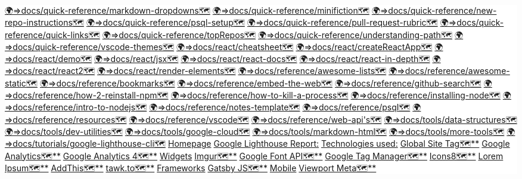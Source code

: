 <a href="#docsquick-referencemarkdown-dropdowns️" class="filter-item SelectMenu-item py-1">🌍⇒docs/quick-reference/markdown-dropdowns🗺️</a> <a href="#docsquick-referenceminifiction️" class="filter-item SelectMenu-item py-1">🌍⇒docs/quick-reference/minifiction🗺️</a> <a href="#docsquick-referencenew-repo-instructions️" class="filter-item SelectMenu-item py-1">🌍⇒docs/quick-reference/new-repo-instructions🗺️</a> <a href="#docsquick-referencepsql-setup️" class="filter-item SelectMenu-item py-1">🌍⇒docs/quick-reference/psql-setup🗺️</a> <a href="#docsquick-referencepull-request-rubric️" class="filter-item SelectMenu-item py-1">🌍⇒docs/quick-reference/pull-request-rubric🗺️</a> <a href="#docsquick-referencequick-links️" class="filter-item SelectMenu-item py-1">🌍⇒docs/quick-reference/quick-links🗺️</a> <a href="#docsquick-referencetoprepos️" class="filter-item SelectMenu-item py-1">🌍⇒docs/quick-reference/topRepos🗺️</a> <a href="#docsquick-referenceunderstanding-path️" class="filter-item SelectMenu-item py-1">🌍⇒docs/quick-reference/understanding-path🗺️</a> <a href="#docsquick-referencevscode-themes️" class="filter-item SelectMenu-item py-1">🌍⇒docs/quick-reference/vscode-themes🗺️</a> <a href="#docsreactcheatsheet️" class="filter-item SelectMenu-item py-1">🌍⇒docs/react/cheatsheet🗺️</a> <a href="#docsreactcreatereactapp️" class="filter-item SelectMenu-item py-1">🌍⇒docs/react/createReactApp🗺️</a> <a href="#docsreactdemo️" class="filter-item SelectMenu-item py-1">🌍⇒docs/react/demo🗺️</a> <a href="#docsreactjsx️" class="filter-item SelectMenu-item py-1">🌍⇒docs/react/jsx🗺️</a> <a href="#docsreactreact-docs️" class="filter-item SelectMenu-item py-1">🌍⇒docs/react/react-docs🗺️</a> <a href="#docsreactreact-in-depth️" class="filter-item SelectMenu-item py-1">🌍⇒docs/react/react-in-depth🗺️</a> <a href="#docsreactreact2️" class="filter-item SelectMenu-item py-1">🌍⇒docs/react/react2🗺️</a> <a href="#docsreactrender-elements️" class="filter-item SelectMenu-item py-1">🌍⇒docs/react/render-elements🗺️</a> <a href="#docsreferenceawesome-lists️" class="filter-item SelectMenu-item py-1">🌍⇒docs/reference/awesome-lists🗺️</a> <a href="#docsreferenceawesome-static️" class="filter-item SelectMenu-item py-1">🌍⇒docs/reference/awesome-static🗺️</a> <a href="#docsreferencebookmarks️" class="filter-item SelectMenu-item py-1">🌍⇒docs/reference/bookmarks🗺️</a> <a href="#docsreferenceembed-the-web️" class="filter-item SelectMenu-item py-1">🌍⇒docs/reference/embed-the-web🗺️</a> <a href="#docsreferencegithub-search️" class="filter-item SelectMenu-item py-1">🌍⇒docs/reference/github-search🗺️</a> <a href="#docsreferencehow-2-reinstall-npm️" class="filter-item SelectMenu-item py-1">🌍⇒docs/reference/how-2-reinstall-npm🗺️</a> <a href="#docsreferencehow-to-kill-a-process️" class="filter-item SelectMenu-item py-1">🌍⇒docs/reference/how-to-kill-a-process🗺️</a> <a href="#docsreferenceinstalling-node️" class="filter-item SelectMenu-item py-1">🌍⇒docs/reference/installing-node🗺️</a> <a href="#docsreferenceintro-to-nodejs️" class="filter-item SelectMenu-item py-1">🌍⇒docs/reference/intro-to-nodejs🗺️</a> <a href="#docsreferencenotes-template️" class="filter-item SelectMenu-item py-1">🌍⇒docs/reference/notes-template🗺️</a> <a href="#docsreferencepsql️" class="filter-item SelectMenu-item py-1">🌍⇒docs/reference/psql🗺️</a> <a href="#docsreferenceresources️" class="filter-item SelectMenu-item py-1">🌍⇒docs/reference/resources🗺️</a> <a href="#docsreferencevscode️" class="filter-item SelectMenu-item py-1">🌍⇒docs/reference/vscode🗺️</a> <a href="#docsreferenceweb-apis️" class="filter-item SelectMenu-item py-1">🌍⇒docs/reference/web-api's🗺️</a> <a href="#docstoolsdata-structures️" class="filter-item SelectMenu-item py-1">🌍⇒docs/tools/data-structures🗺️</a> <a href="#docstoolsdev-utilities️" class="filter-item SelectMenu-item py-1">🌍⇒docs/tools/dev-utilities🗺️</a> <a href="#docstoolsgoogle-cloud️" class="filter-item SelectMenu-item py-1">🌍⇒docs/tools/google-cloud🗺️</a> <a href="#docstoolsmarkdown-html️" class="filter-item SelectMenu-item py-1">🌍⇒docs/tools/markdown-html🗺️</a> <a href="#docstoolsmore-tools️" class="filter-item SelectMenu-item py-1">🌍⇒docs/tools/more-tools🗺️</a> <a href="#docstutorialsgoogle-lighthouse-cli️" class="filter-item SelectMenu-item py-1">🌍⇒docs/tutorials/google-lighthouse-cli🗺️</a> <a href="#homepage" class="filter-item SelectMenu-item py-1 text-emphasized">Homepage</a> <a href="#google-lighthouse-report" class="filter-item SelectMenu-item py-1 text-emphasized">Google Lighthouse Report:</a> <a href="#technologies-used" class="filter-item SelectMenu-item py-1 text-emphasized">Technologies used:</a> <a href="#global-site-tag️" class="filter-item SelectMenu-item py-1">Global Site Tag🗺️**</a> <a href="#google-analytics️" class="filter-item SelectMenu-item py-1">Google Analytics🗺️**</a> <a href="#google-analytics-4️" class="filter-item SelectMenu-item py-1">Google Analytics 4🗺️**</a> <a href="#widgets" class="filter-item SelectMenu-item py-1">Widgets</a> <a href="#imgur️" class="filter-item SelectMenu-item py-1">Imgur🗺️**</a> <a href="#google-font-api️" class="filter-item SelectMenu-item py-1">Google Font API🗺️**</a> <a href="#google-tag-manager️" class="filter-item SelectMenu-item py-1">Google Tag Manager🗺️**</a> <a href="#icons8️" class="filter-item SelectMenu-item py-1">Icons8🗺️**</a> <a href="#lorem-ipsum️" class="filter-item SelectMenu-item py-1">Lorem Ipsum🗺️**</a> <a href="#addthis️" class="filter-item SelectMenu-item py-1">AddThis🗺️**</a> <a href="#tawkto️" class="filter-item SelectMenu-item py-1">tawk.to🗺️**</a> <a href="#frameworks" class="filter-item SelectMenu-item py-1">Frameworks</a> <a href="#gatsby-js️" class="filter-item SelectMenu-item py-1">Gatsby JS🗺️**</a> <a href="#mobile" class="filter-item SelectMenu-item py-1">Mobile</a> <a href="#viewport-meta️" class="filter-item SelectMenu-item py-1">Viewport Meta🗺️**</a>
